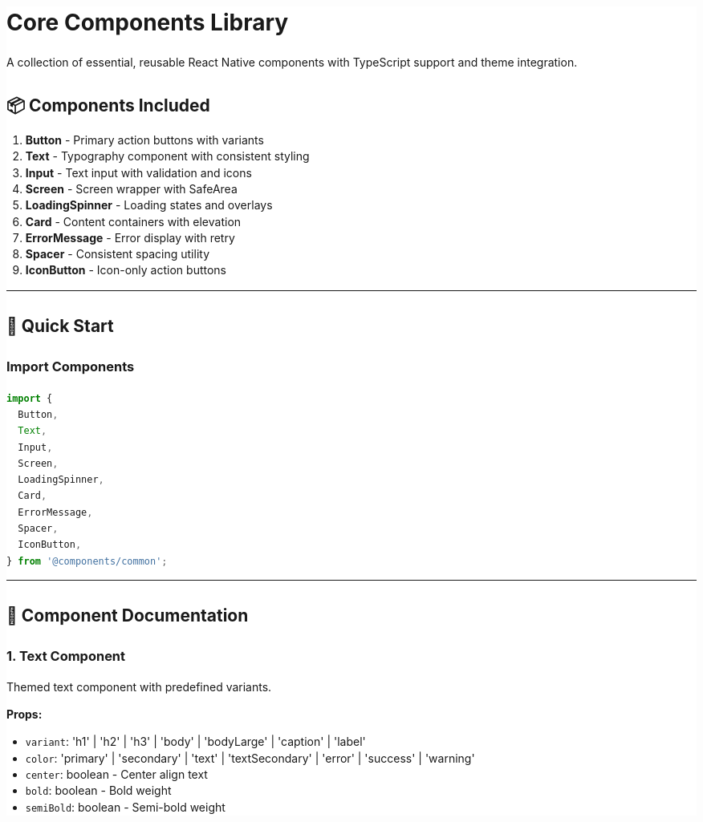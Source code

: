 # Core Components Library

A collection of essential, reusable React Native components with TypeScript support and theme integration.

## 📦 Components Included

1. **Button** - Primary action buttons with variants
2. **Text** - Typography component with consistent styling
3. **Input** - Text input with validation and icons
4. **Screen** - Screen wrapper with SafeArea
5. **LoadingSpinner** - Loading states and overlays
6. **Card** - Content containers with elevation
7. **ErrorMessage** - Error display with retry
8. **Spacer** - Consistent spacing utility
9. **IconButton** - Icon-only action buttons

---

## 🚀 Quick Start

### Import Components

```typescript
import {
  Button,
  Text,
  Input,
  Screen,
  LoadingSpinner,
  Card,
  ErrorMessage,
  Spacer,
  IconButton,
} from '@components/common';
```

---

## 📖 Component Documentation

### 1. Text Component

Themed text component with predefined variants.

**Props:**
- `variant`: 'h1' | 'h2' | 'h3' | 'body' | 'bodyLarge' | 'caption' | 'label'
- `color`: 'primary' | 'secondary' | 'text' | 'textSecondary' | 'error' | 'success' | 'warning'
- `center`: boolean - Center align text
- `bold`: boolean - Bold weight
- `semiBold`: boolean - Semi-bold weight
